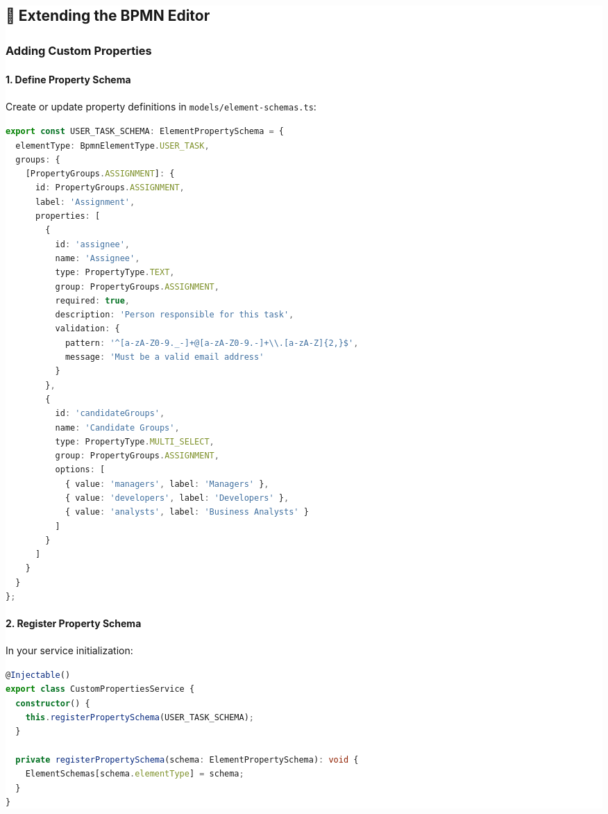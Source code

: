 ## 🔧 Extending the BPMN Editor

### Adding Custom Properties

#### 1. Define Property Schema

Create or update property definitions in `models/element-schemas.ts`:

```typescript
export const USER_TASK_SCHEMA: ElementPropertySchema = {
  elementType: BpmnElementType.USER_TASK,
  groups: {
    [PropertyGroups.ASSIGNMENT]: {
      id: PropertyGroups.ASSIGNMENT,
      label: 'Assignment',
      properties: [
        {
          id: 'assignee',
          name: 'Assignee',
          type: PropertyType.TEXT,
          group: PropertyGroups.ASSIGNMENT,
          required: true,
          description: 'Person responsible for this task',
          validation: {
            pattern: '^[a-zA-Z0-9._-]+@[a-zA-Z0-9.-]+\\.[a-zA-Z]{2,}$',
            message: 'Must be a valid email address'
          }
        },
        {
          id: 'candidateGroups',
          name: 'Candidate Groups',
          type: PropertyType.MULTI_SELECT,
          group: PropertyGroups.ASSIGNMENT,
          options: [
            { value: 'managers', label: 'Managers' },
            { value: 'developers', label: 'Developers' },
            { value: 'analysts', label: 'Business Analysts' }
          ]
        }
      ]
    }
  }
};
```

#### 2. Register Property Schema

In your service initialization:

```typescript
@Injectable()
export class CustomPropertiesService {
  constructor() {
    this.registerPropertySchema(USER_TASK_SCHEMA);
  }
  
  private registerPropertySchema(schema: ElementPropertySchema): void {
    ElementSchemas[schema.elementType] = schema;
  }
}
```

